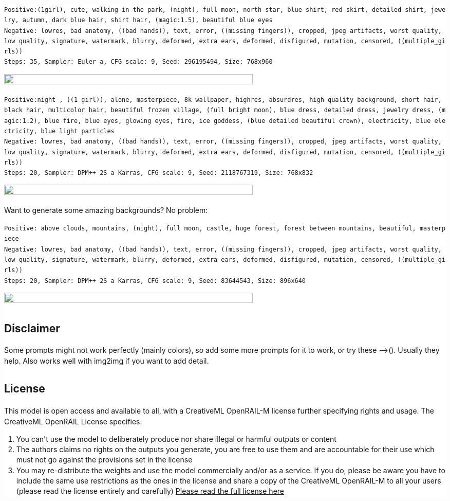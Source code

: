 
```
Positive:(1girl), cute, walking in the park, (night), full moon, north star, blue shirt, red skirt, detailed shirt, jewelry, autumn, dark blue hair, shirt hair, (magic:1.5), beautiful blue eyes
Negative: lowres, bad anatomy, ((bad hands)), text, error, ((missing fingers)), cropped, jpeg artifacts, worst quality, low quality, signature, watermark, blurry, deformed, extra ears, deformed, disfigured, mutation, censored, ((multiple_girls))
Steps: 35, Sampler: Euler a, CFG scale: 9, Seed: 296195494, Size: 768x960
```
<img src=https://imgur.com/gudKxQe.png width=75% height=75%>

```
Positive:night , ((1 girl)), alone, masterpiece, 8k wallpaper, highres, absurdres, high quality background, short hair, black hair, multicolor hair, beautiful frozen village, (full bright moon), blue dress, detailed dress, jewelry dress, (magic:1.2), blue fire, blue eyes, glowing eyes, fire, ice goddess, (blue detailed beautiful crown), electricity, blue electricity, blue light particles
Negative: lowres, bad anatomy, ((bad hands)), text, error, ((missing fingers)), cropped, jpeg artifacts, worst quality, low quality, signature, watermark, blurry, deformed, extra ears, deformed, disfigured, mutation, censored, ((multiple_girls))
Steps: 20, Sampler: DPM++ 2S a Karras, CFG scale: 9, Seed: 2118767319, Size: 768x832
```
<img src=https://imgur.com/lJL4CJL.png width=75% height=75%>

Want to generate some amazing backgrounds? No problem:
```
Positive: above clouds, mountains, (night), full moon, castle, huge forest, forest between mountains, beautiful, masterpiece
Negative: lowres, bad anatomy, ((bad hands)), text, error, ((missing fingers)), cropped, jpeg artifacts, worst quality, low quality, signature, watermark, blurry, deformed, extra ears, deformed, disfigured, mutation, censored, ((multiple_girls))
Steps: 20, Sampler: DPM++ 2S a Karras, CFG scale: 9, Seed: 83644543, Size: 896x640
```
<img src=https://imgur.com/XfxAx0S.png width=75% height=75%>

## Disclaimer
Some prompts might not work perfectly (mainly colors), so add some more prompts for it to work, or try these -->().
Usually they help. Also works well with img2img if you want to add detail.

## License

This model is open access and available to all, with a CreativeML OpenRAIL-M license further specifying rights and usage.
The CreativeML OpenRAIL License specifies: 

1. You can't use the model to deliberately produce nor share illegal or harmful outputs or content 
2. The authors claims no rights on the outputs you generate, you are free to use them and are accountable for their use which must not go against the provisions set in the license
3. You may re-distribute the weights and use the model commercially and/or as a service. If you do, please be aware you have to include the same use restrictions as the ones in the license and share a copy of the CreativeML OpenRAIL-M to all your users (please read the license entirely and carefully)
[Please read the full license here](https://huggingface.co/spaces/CompVis/stable-diffusion-license)